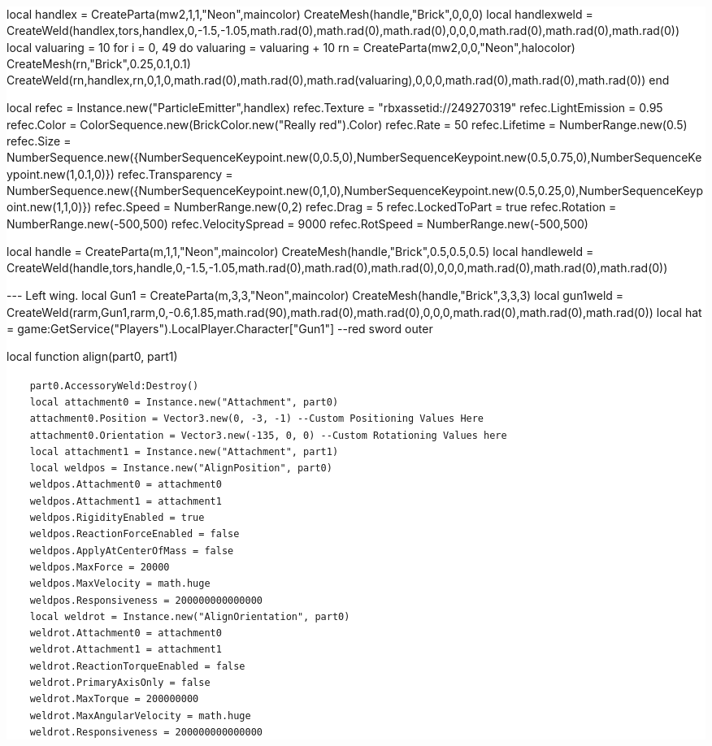 local handlex = CreateParta(mw2,1,1,"Neon",maincolor)
CreateMesh(handle,"Brick",0,0,0)
local handlexweld = CreateWeld(handlex,tors,handlex,0,-1.5,-1.05,math.rad(0),math.rad(0),math.rad(0),0,0,0,math.rad(0),math.rad(0),math.rad(0))
local valuaring = 10
for i = 0, 49 do
	valuaring = valuaring + 10
rn = CreateParta(mw2,0,0,"Neon",halocolor)
CreateMesh(rn,"Brick",0.25,0.1,0.1)
CreateWeld(rn,handlex,rn,0,1,0,math.rad(0),math.rad(0),math.rad(valuaring),0,0,0,math.rad(0),math.rad(0),math.rad(0))
end

local refec = Instance.new("ParticleEmitter",handlex)
refec.Texture = "rbxassetid://249270319"
refec.LightEmission = 0.95
refec.Color = ColorSequence.new(BrickColor.new("Really red").Color)
refec.Rate = 50
refec.Lifetime = NumberRange.new(0.5)
refec.Size = NumberSequence.new({NumberSequenceKeypoint.new(0,0.5,0),NumberSequenceKeypoint.new(0.5,0.75,0),NumberSequenceKeypoint.new(1,0.1,0)})
refec.Transparency = NumberSequence.new({NumberSequenceKeypoint.new(0,1,0),NumberSequenceKeypoint.new(0.5,0.25,0),NumberSequenceKeypoint.new(1,1,0)})
refec.Speed = NumberRange.new(0,2)
refec.Drag = 5
refec.LockedToPart = true
refec.Rotation = NumberRange.new(-500,500)
refec.VelocitySpread = 9000
refec.RotSpeed = NumberRange.new(-500,500)

local handle = CreateParta(m,1,1,"Neon",maincolor)
CreateMesh(handle,"Brick",0.5,0.5,0.5)
local handleweld = CreateWeld(handle,tors,handle,0,-1.5,-1.05,math.rad(0),math.rad(0),math.rad(0),0,0,0,math.rad(0),math.rad(0),math.rad(0))

--- Left wing.
local Gun1 = CreateParta(m,3,3,"Neon",maincolor)
CreateMesh(handle,"Brick",3,3,3)
local gun1weld = CreateWeld(rarm,Gun1,rarm,0,-0.6,1.85,math.rad(90),math.rad(0),math.rad(0),0,0,0,math.rad(0),math.rad(0),math.rad(0))
local hat = game:GetService("Players").LocalPlayer.Character["Gun1"] --red sword outer

local function align(part0, part1)

        part0.AccessoryWeld:Destroy()
        local attachment0 = Instance.new("Attachment", part0)
        attachment0.Position = Vector3.new(0, -3, -1) --Custom Positioning Values Here
        attachment0.Orientation = Vector3.new(-135, 0, 0) --Custom Rotationing Values here
        local attachment1 = Instance.new("Attachment", part1)
        local weldpos = Instance.new("AlignPosition", part0)
        weldpos.Attachment0 = attachment0
        weldpos.Attachment1 = attachment1
        weldpos.RigidityEnabled = true
        weldpos.ReactionForceEnabled = false
        weldpos.ApplyAtCenterOfMass = false
        weldpos.MaxForce = 20000
        weldpos.MaxVelocity = math.huge
        weldpos.Responsiveness = 200000000000000
        local weldrot = Instance.new("AlignOrientation", part0)
        weldrot.Attachment0 = attachment0
        weldrot.Attachment1 = attachment1
        weldrot.ReactionTorqueEnabled = false
        weldrot.PrimaryAxisOnly = false
        weldrot.MaxTorque = 200000000
        weldrot.MaxAngularVelocity = math.huge
        weldrot.Responsiveness = 200000000000000
